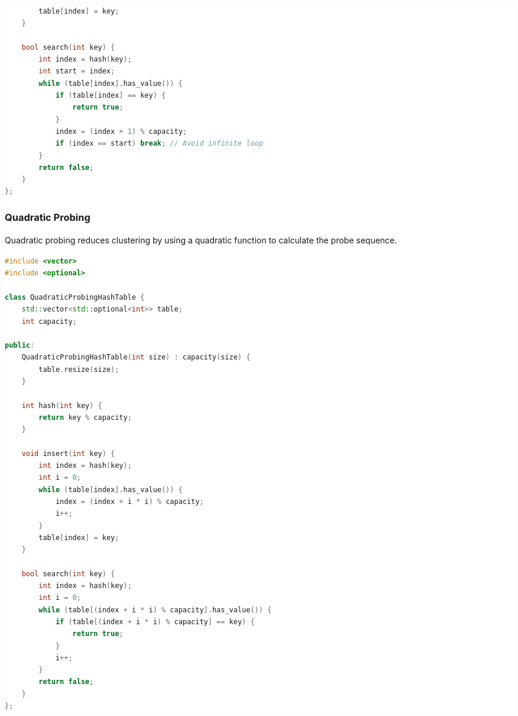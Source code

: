 ```cpp
        table[index] = key;
    }

    bool search(int key) {
        int index = hash(key);
        int start = index;
        while (table[index].has_value()) {
            if (table[index] == key) {
                return true;
            }
            index = (index + 1) % capacity;
            if (index == start) break; // Avoid infinite loop
        }
        return false;
    }
};
```

### Quadratic Probing

Quadratic probing reduces clustering by using a quadratic function to calculate the probe sequence.

```cpp
#include <vector>
#include <optional>

class QuadraticProbingHashTable {
    std::vector<std::optional<int>> table;
    int capacity;

public:
    QuadraticProbingHashTable(int size) : capacity(size) {
        table.resize(size);
    }

    int hash(int key) {
        return key % capacity;
    }

    void insert(int key) {
        int index = hash(key);
        int i = 0;
        while (table[index].has_value()) {
            index = (index + i * i) % capacity;
            i++;
        }
        table[index] = key;
    }

    bool search(int key) {
        int index = hash(key);
        int i = 0;
        while (table[(index + i * i) % capacity].has_value()) {
            if (table[(index + i * i) % capacity] == key) {
                return true;
            }
            i++;
        }
        return false;
    }
};
```
